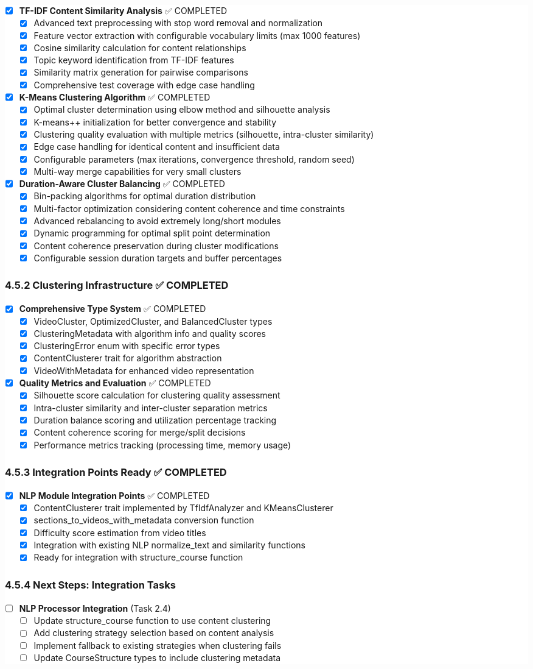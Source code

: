 - [x] **TF-IDF Content Similarity Analysis** ✅ COMPLETED
  - [x] Advanced text preprocessing with stop word removal and normalization
  - [x] Feature vector extraction with configurable vocabulary limits (max 1000 features)
  - [x] Cosine similarity calculation for content relationships
  - [x] Topic keyword identification from TF-IDF features
  - [x] Similarity matrix generation for pairwise comparisons
  - [x] Comprehensive test coverage with edge case handling

- [x] **K-Means Clustering Algorithm** ✅ COMPLETED
  - [x] Optimal cluster determination using elbow method and silhouette analysis
  - [x] K-means++ initialization for better convergence and stability
  - [x] Clustering quality evaluation with multiple metrics (silhouette, intra-cluster similarity)
  - [x] Edge case handling for identical content and insufficient data
  - [x] Configurable parameters (max iterations, convergence threshold, random seed)
  - [x] Multi-way merge capabilities for very small clusters

- [x] **Duration-Aware Cluster Balancing** ✅ COMPLETED
  - [x] Bin-packing algorithms for optimal duration distribution
  - [x] Multi-factor optimization considering content coherence and time constraints
  - [x] Advanced rebalancing to avoid extremely long/short modules
  - [x] Dynamic programming for optimal split point determination
  - [x] Content coherence preservation during cluster modifications
  - [x] Configurable session duration targets and buffer percentages

### 4.5.2 Clustering Infrastructure ✅ COMPLETED

- [x] **Comprehensive Type System** ✅ COMPLETED
  - [x] VideoCluster, OptimizedCluster, and BalancedCluster types
  - [x] ClusteringMetadata with algorithm info and quality scores
  - [x] ClusteringError enum with specific error types
  - [x] ContentClusterer trait for algorithm abstraction
  - [x] VideoWithMetadata for enhanced video representation

- [x] **Quality Metrics and Evaluation** ✅ COMPLETED
  - [x] Silhouette score calculation for clustering quality assessment
  - [x] Intra-cluster similarity and inter-cluster separation metrics
  - [x] Duration balance scoring and utilization percentage tracking
  - [x] Content coherence scoring for merge/split decisions
  - [x] Performance metrics tracking (processing time, memory usage)

### 4.5.3 Integration Points Ready ✅ COMPLETED

- [x] **NLP Module Integration Points** ✅ COMPLETED
  - [x] ContentClusterer trait implemented by TfIdfAnalyzer and KMeansClusterer
  - [x] sections_to_videos_with_metadata conversion function
  - [x] Difficulty score estimation from video titles
  - [x] Integration with existing NLP normalize_text and similarity functions
  - [x] Ready for integration with structure_course function

### 4.5.4 Next Steps: Integration Tasks

- [ ] **NLP Processor Integration** (Task 2.4)
  - [ ] Update structure_course function to use content clustering
  - [ ] Add clustering strategy selection based on content analysis
  - [ ] Implement fallback to existing strategies when clustering fails
  - [ ] Update CourseStructure types to include clustering metadata
